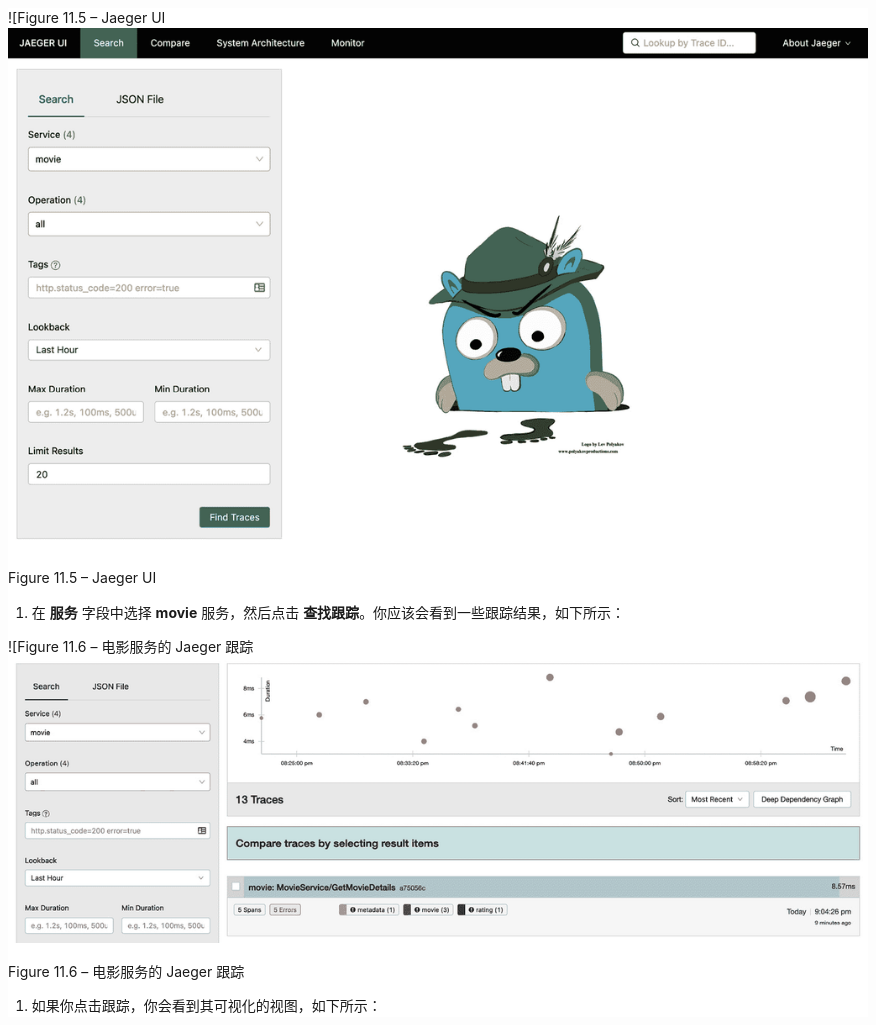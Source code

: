 ![Figure 11.5 – Jaeger UI![图片](img/Figure_11.5_B18865.jpg)

Figure 11.5 – Jaeger UI

1.  在 **服务** 字段中选择 **movie** 服务，然后点击 **查找跟踪**。你应该会看到一些跟踪结果，如下所示：

![Figure 11.6 – 电影服务的 Jaeger 跟踪![图片](img/Figure_11.6_B18865.jpg)

Figure 11.6 – 电影服务的 Jaeger 跟踪

1.  如果你点击跟踪，你会看到其可视化的视图，如下所示：
